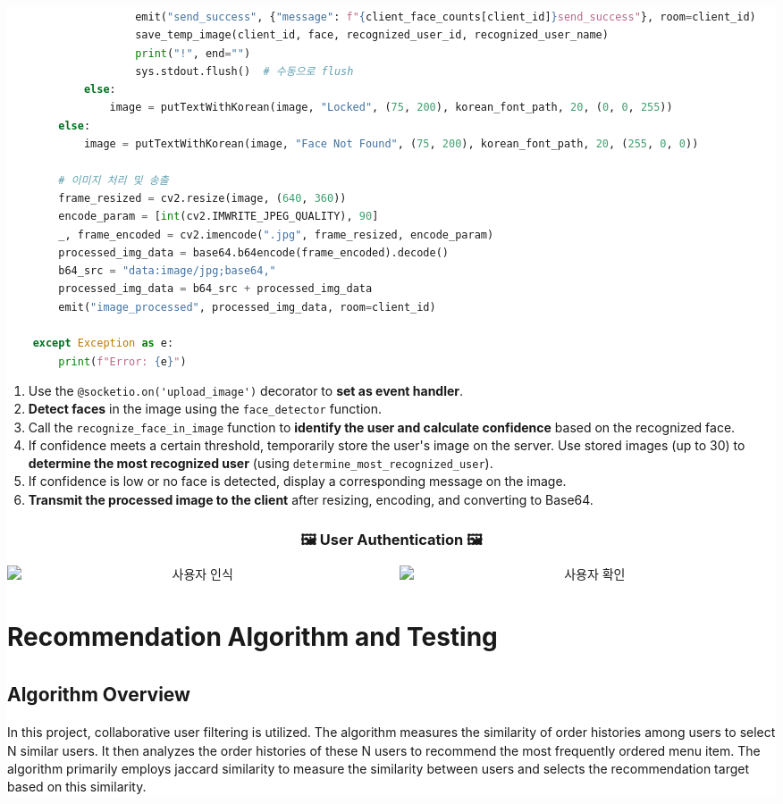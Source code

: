   ```python
                      emit("send_success", {"message": f"{client_face_counts[client_id]}send_success"}, room=client_id)
                      save_temp_image(client_id, face, recognized_user_id, recognized_user_name)
                      print("!", end="")
                      sys.stdout.flush()  # 수동으로 flush   
              else:
                  image = putTextWithKorean(image, "Locked", (75, 200), korean_font_path, 20, (0, 0, 255))
          else:
              image = putTextWithKorean(image, "Face Not Found", (75, 200), korean_font_path, 20, (255, 0, 0))
          
          # 이미지 처리 및 송출
          frame_resized = cv2.resize(image, (640, 360))
          encode_param = [int(cv2.IMWRITE_JPEG_QUALITY), 90]
          _, frame_encoded = cv2.imencode(".jpg", frame_resized, encode_param)
          processed_img_data = base64.b64encode(frame_encoded).decode()
          b64_src = "data:image/jpg;base64,"
          processed_img_data = b64_src + processed_img_data
          emit("image_processed", processed_img_data, room=client_id)
              
      except Exception as e:
          print(f"Error: {e}")
  ```


1. Use the `@socketio.on('upload_image')` decorator to **set as event handler**.
2. **Detect faces** in the image using the `face_detector` function.
3. Call the `recognize_face_in_image` function to **identify the user and calculate confidence** based on the recognized face.
4. If confidence meets a certain threshold, temporarily store the user's image on the server. Use stored images (up to 30) to **determine the most recognized user** (using `determine_most_recognized_user`).
5. If confidence is low or no face is detected, display a corresponding message on the image.
6. **Transmit the processed image to the client** after resizing, encoding, and converting to Base64.
<h3 align="center">🖼️ User Authentication 🖼️</h3>
<p align="center" style="display: flex; justify-content: space-between;">
  <img style="width: 49%;" alt="사용자 인식" src="https://github.com/noFlowWater/signage_solution/assets/112642604/999e78e4-031e-4ee0-885a-2683735138b9">
  <img style="width: 49%;" alt="사용자 확인" src="https://github.com/noFlowWater/signage_solution/assets/112642604/f8ba2823-7dd0-420a-8adc-106e66505853">
</p>
  




# **Recommendation Algorithm and Testing**

## **Algorithm Overview**

In this project, collaborative user filtering is utilized. The algorithm measures the similarity of order histories among users to select N similar users. It then analyzes the order histories of these N users to recommend the most frequently ordered menu item. The algorithm primarily employs jaccard similarity to measure the similarity between users and selects the recommendation target based on this similarity.


[contributors-shield]: https://img.shields.io/github/contributors/noFlowWater/signage_solution.svg?style=for-the-badge
[contributors-url]: https://github.com/noFlowWater/signage_solution/graphs/contributors
[forks-shield]: https://img.shields.io/github/forks/noFlowWater/signage_solution.svg?style=for-the-badge
[forks-url]: https://github.com/noFlowWater/signage_solution/network/members
[stars-shield]: https://img.shields.io/github/stars/noFlowWater/signage_solution.svg?style=for-the-badge
[stars-url]: https://github.com/noFlowWater/signage_solution/stargazers
[issues-shield]: https://img.shields.io/github/issues/noFlowWater/signage_solution.svg?style=for-the-badge
[issues-url]: https://github.com/noFlowWater/signage_solution/issues
[license-shield]: https://img.shields.io/github/license/noFlowWater/signage_solution.svg?style=for-the-badge
[license-url]: https://github.com/noFlowWater/signage_solution/blob/master/LICENSE.txt
[React.js]: https://img.shields.io/badge/React-61DAFB?style=for-the-badge&logo=react&logoColor=000
[React-url]: https://reactjs.org/
[Bootstrap.com]: https://img.shields.io/badge/Bootstrap-563D7C?style=for-the-badge&logo=bootstrap&logoColor=white
[Bootstrap-url]: https://getbootstrap.com
[Figma]: https://img.shields.io/badge/Figma-F24E1E?style=for-the-badge&logo=figma&logoColor=fff
[Figma-url]: https://www.figma.com/
[Flask]: https://img.shields.io/badge/Flask-000?style=for-the-badge&logo=flask&logoColor=fff
[Flask-url]: https://flask.palletsprojects.com/en/3.0.x/
[Nodejs]: https://img.shields.io/badge/Node.js-393?style=for-the-badge&logo=nodedotjs&logoColor=fff
[Nodejs-url]: https://nodejs.org/en
[Prisma]: https://img.shields.io/badge/Prisma-2D3748?style=for-the-badge&logo=prisma&logoColor=fff
[Prisma-url]: https://www.prisma.io/
[OpenCV]: https://img.shields.io/badge/OpenCV-5C3EE8?style=for-the-badge&logo=opencv&logoColor=fff
[OpenCV-url]: https://opencv.org/
[npm]: https://img.shields.io/badge/npm-CB3837?style=for-the-badge&logo=npm&logoColor=fff
[npm-url]: https://www.npmjs.com/
[MySQL]: https://img.shields.io/badge/MySQL-4479A1?style=for-the-badge&logo=mysql&logoColor=fff
[MySQL-url]: https://www.mysql.com/
[Python.org]: https://img.shields.io/badge/Python-3776AB?style=for-the-badge&logo=python&logoColor=white
[Python-url]: https://www.python.org/
[JavaScript.js]: https://img.shields.io/badge/JavaScript-F7DF1E?style=for-the-badge&logo=javascript&logoColor=black
[JavaScript-url]: https://developer.mozilla.org/ko/docs/Learn/JavaScript
[LG]: https://img.shields.io/badge/webOS-A50034?style=for-the-badge&logo=lg&logoColor=fff
[LG-url]: https://www.webosose.org/
[Raspberry]: https://img.shields.io/badge/Raspberry%20Pi-A22846?style=for-the-badge&logo=raspberrypi&logoColor=fff
[Raspberry-url]: https://www.raspberrypi.com/
[macOS]: https://img.shields.io/badge/macOS-000?style=for-the-badge&logo=macOS&logoColor=fff
[macOS-url]: https://support.apple.com/ko-kr/macOS